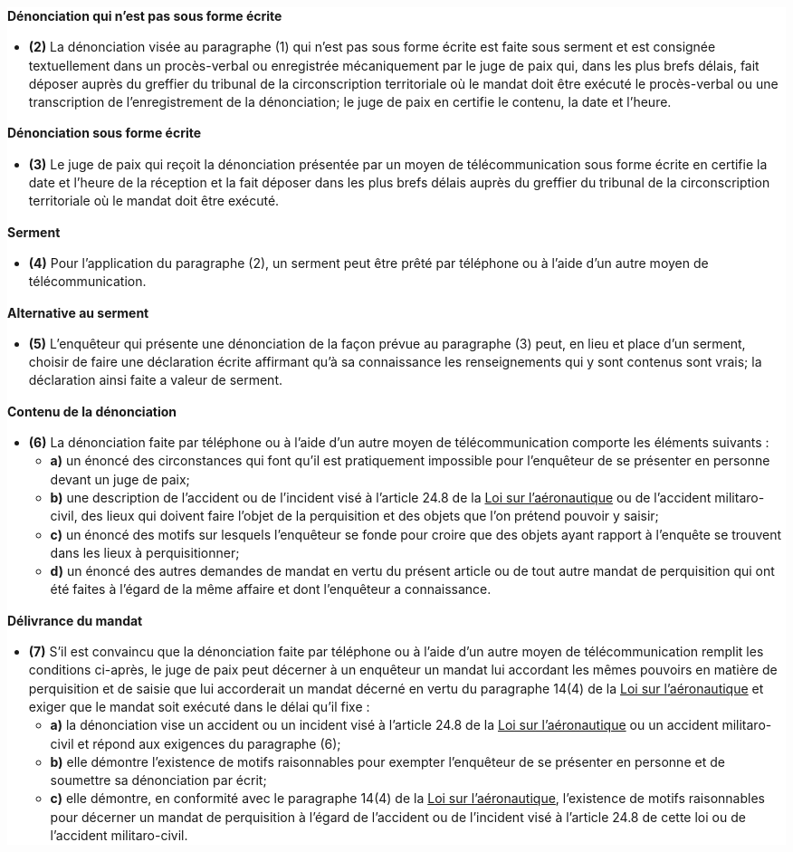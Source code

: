 **Dénonciation qui n’est pas sous forme écrite**

- **(2)** La dénonciation visée au paragraphe (1) qui n’est pas sous forme écrite est faite sous serment et est consignée textuellement dans un procès-verbal ou enregistrée mécaniquement par le juge de paix qui, dans les plus brefs délais, fait déposer auprès du greffier du tribunal de la circonscription territoriale où le mandat doit être exécuté le procès-verbal ou une transcription de l’enregistrement de la dénonciation; le juge de paix en certifie le contenu, la date et l’heure.

**Dénonciation sous forme écrite**

- **(3)** Le juge de paix qui reçoit la dénonciation présentée par un moyen de télécommunication sous forme écrite en certifie la date et l’heure de la réception et la fait déposer dans les plus brefs délais auprès du greffier du tribunal de la circonscription territoriale où le mandat doit être exécuté.

**Serment**

- **(4)** Pour l’application du paragraphe (2), un serment peut être prêté par téléphone ou à l’aide d’un autre moyen de télécommunication.

**Alternative au serment**

- **(5)** L’enquêteur qui présente une dénonciation de la façon prévue au paragraphe (3) peut, en lieu et place d’un serment, choisir de faire une déclaration écrite affirmant qu’à sa connaissance les renseignements qui y sont contenus sont vrais; la déclaration ainsi faite a valeur de serment.

**Contenu de la dénonciation**

- **(6)** La dénonciation faite par téléphone ou à l’aide d’un autre moyen de télécommunication comporte les éléments suivants :
	- **a)** un énoncé des circonstances qui font qu’il est pratiquement impossible pour l’enquêteur de se présenter en personne devant un juge de paix;
	- **b)** une description de l’accident ou de l’incident visé à l’article 24.8 de la [Loi sur l’aéronautique](/fr/Lois/Lois%20révisées%20du%20Canada/A/A-2.md) ou de l’accident militaro-civil, des lieux qui doivent faire l’objet de la perquisition et des objets que l’on prétend pouvoir y saisir;
	- **c)** un énoncé des motifs sur lesquels l’enquêteur se fonde pour croire que des objets ayant rapport à l’enquête se trouvent dans les lieux à perquisitionner;
	- **d)** un énoncé des autres demandes de mandat en vertu du présent article ou de tout autre mandat de perquisition qui ont été faites à l’égard de la même affaire et dont l’enquêteur a connaissance.

**Délivrance du mandat**

- **(7)** S’il est convaincu que la dénonciation faite par téléphone ou à l’aide d’un autre moyen de télécommunication remplit les conditions ci-après, le juge de paix peut décerner à un enquêteur un mandat lui accordant les mêmes pouvoirs en matière de perquisition et de saisie que lui accorderait un mandat décerné en vertu du paragraphe 14(4) de la [Loi sur l’aéronautique](/fr/Lois/Lois%20révisées%20du%20Canada/A/A-2.md) et exiger que le mandat soit exécuté dans le délai qu’il fixe :
	- **a)** la dénonciation vise un accident ou un incident visé à l’article 24.8 de la [Loi sur l’aéronautique](/fr/Lois/Lois%20révisées%20du%20Canada/A/A-2.md) ou un accident militaro-civil et répond aux exigences du paragraphe (6);
	- **b)** elle démontre l’existence de motifs raisonnables pour exempter l’enquêteur de se présenter en personne et de soumettre sa dénonciation par écrit;
	- **c)** elle démontre, en conformité avec le paragraphe 14(4) de la [Loi sur l’aéronautique](/fr/Lois/Lois%20révisées%20du%20Canada/A/A-2.md), l’existence de motifs raisonnables pour décerner un mandat de perquisition à l’égard de l’accident ou de l’incident visé à l’article 24.8 de cette loi ou de l’accident militaro-civil.

